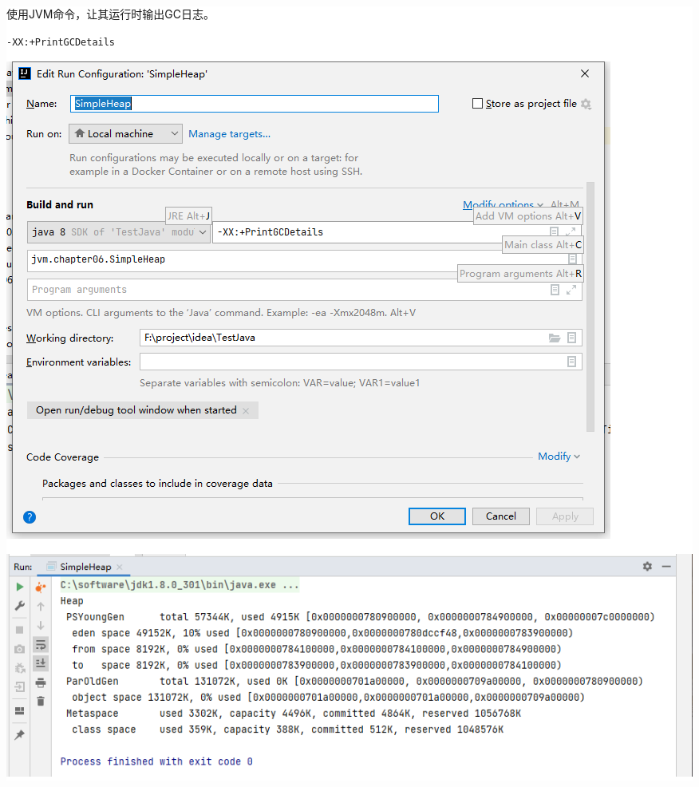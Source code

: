 使用JVM命令，让其运行时输出GC日志。

```shell
-XX:+PrintGCDetails
```

![image-20221231222709614](JVM学习.assets/image-20221231222709614.png)

![image-20221231222729856](JVM学习.assets/image-20221231222729856.png)
